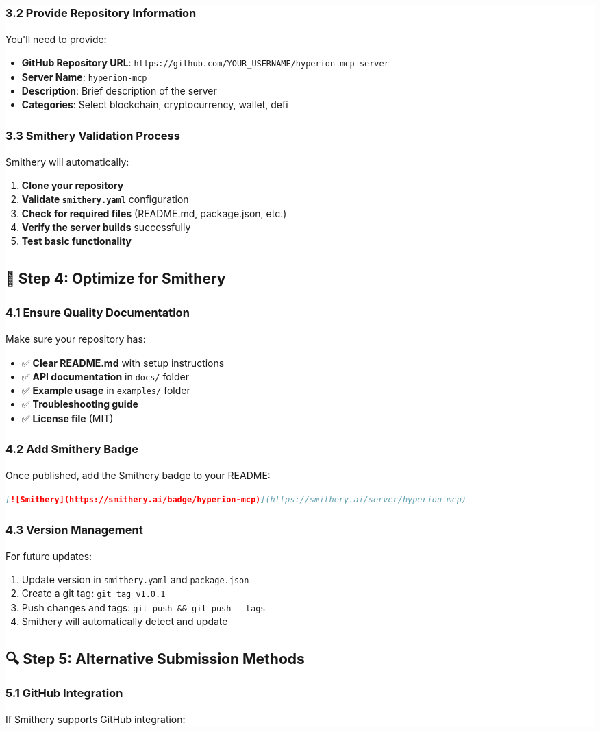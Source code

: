 ### 3.2 Provide Repository Information

You'll need to provide:

- **GitHub Repository URL**: `https://github.com/YOUR_USERNAME/hyperion-mcp-server`
- **Server Name**: `hyperion-mcp`
- **Description**: Brief description of the server
- **Categories**: Select blockchain, cryptocurrency, wallet, defi

### 3.3 Smithery Validation Process

Smithery will automatically:

1. **Clone your repository**
2. **Validate `smithery.yaml`** configuration
3. **Check for required files** (README.md, package.json, etc.)
4. **Verify the server builds** successfully
5. **Test basic functionality**

## 📝 Step 4: Optimize for Smithery

### 4.1 Ensure Quality Documentation

Make sure your repository has:

- ✅ **Clear README.md** with setup instructions
- ✅ **API documentation** in `docs/` folder
- ✅ **Example usage** in `examples/` folder
- ✅ **Troubleshooting guide**
- ✅ **License file** (MIT)

### 4.2 Add Smithery Badge

Once published, add the Smithery badge to your README:

```markdown
[![Smithery](https://smithery.ai/badge/hyperion-mcp)](https://smithery.ai/server/hyperion-mcp)
```

### 4.3 Version Management

For future updates:

1. Update version in `smithery.yaml` and `package.json`
2. Create a git tag: `git tag v1.0.1`
3. Push changes and tags: `git push && git push --tags`
4. Smithery will automatically detect and update

## 🔍 Step 5: Alternative Submission Methods

### 5.1 GitHub Integration

If Smithery supports GitHub integration:
